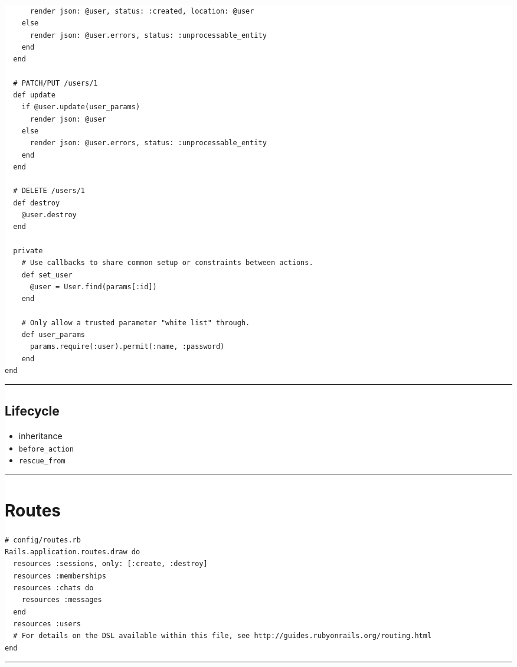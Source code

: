 ```
      render json: @user, status: :created, location: @user
    else
      render json: @user.errors, status: :unprocessable_entity
    end
  end

  # PATCH/PUT /users/1
  def update
    if @user.update(user_params)
      render json: @user
    else
      render json: @user.errors, status: :unprocessable_entity
    end
  end

  # DELETE /users/1
  def destroy
    @user.destroy
  end

  private
    # Use callbacks to share common setup or constraints between actions.
    def set_user
      @user = User.find(params[:id])
    end

    # Only allow a trusted parameter "white list" through.
    def user_params
      params.require(:user).permit(:name, :password)
    end
end
```

---

## Lifecycle

- inheritance
- `before_action`
- `rescue_from`

---

# Routes

```
# config/routes.rb
Rails.application.routes.draw do
  resources :sessions, only: [:create, :destroy]
  resources :memberships
  resources :chats do
    resources :messages
  end
  resources :users
  # For details on the DSL available within this file, see http://guides.rubyonrails.org/routing.html
end
```

---